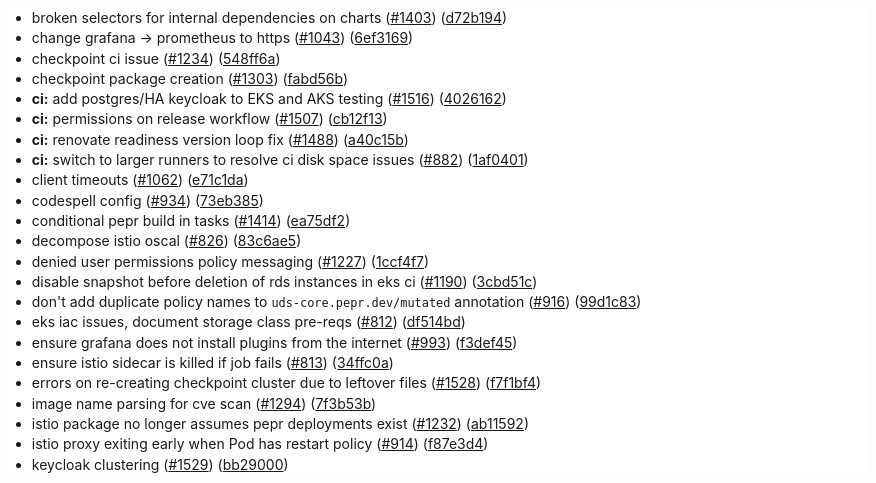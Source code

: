* broken selectors for internal dependencies on charts ([#1403](https://github.com/zachariahmiller/uds-core/issues/1403)) ([d72b194](https://github.com/zachariahmiller/uds-core/commit/d72b194b6fb68eb45411dc6c7b3e276241d23f6b))
* change grafana -&gt; prometheus to https ([#1043](https://github.com/zachariahmiller/uds-core/issues/1043)) ([6ef3169](https://github.com/zachariahmiller/uds-core/commit/6ef3169de2c337cbc3ce47b0dbca0dfbcead3143))
* checkpoint ci issue ([#1234](https://github.com/zachariahmiller/uds-core/issues/1234)) ([548ff6a](https://github.com/zachariahmiller/uds-core/commit/548ff6af3eec1a2c03438bfdf9e2f9301997aefb))
* checkpoint package creation ([#1303](https://github.com/zachariahmiller/uds-core/issues/1303)) ([fabd56b](https://github.com/zachariahmiller/uds-core/commit/fabd56bb6e5dd14f0d5719d7b087a9ba77b1678e))
* **ci:** add postgres/HA keycloak to EKS and AKS testing ([#1516](https://github.com/zachariahmiller/uds-core/issues/1516)) ([4026162](https://github.com/zachariahmiller/uds-core/commit/4026162f08ad1b0eef61ca4eaff92471766105c5))
* **ci:** permissions on release workflow ([#1507](https://github.com/zachariahmiller/uds-core/issues/1507)) ([cb12f13](https://github.com/zachariahmiller/uds-core/commit/cb12f13f64a77488c59e5294cca31de0f3dbd494))
* **ci:** renovate readiness version loop fix ([#1488](https://github.com/zachariahmiller/uds-core/issues/1488)) ([a40c15b](https://github.com/zachariahmiller/uds-core/commit/a40c15b31d8e5dda95c8df0fc232433c9507ca25))
* **ci:** switch to larger runners to resolve ci disk space issues ([#882](https://github.com/zachariahmiller/uds-core/issues/882)) ([1af0401](https://github.com/zachariahmiller/uds-core/commit/1af040142babd141441a87ae74fd3c3a530f4fae))
* client timeouts ([#1062](https://github.com/zachariahmiller/uds-core/issues/1062)) ([e71c1da](https://github.com/zachariahmiller/uds-core/commit/e71c1da724c1f590405200edb60fd90bb1df89bb))
* codespell config ([#934](https://github.com/zachariahmiller/uds-core/issues/934)) ([73eb385](https://github.com/zachariahmiller/uds-core/commit/73eb3852391740694b712626f5ef9c150ae968ff))
* conditional pepr build in tasks ([#1414](https://github.com/zachariahmiller/uds-core/issues/1414)) ([ea75df2](https://github.com/zachariahmiller/uds-core/commit/ea75df2ad409ff48f9859aeb848c8af2df2434d6))
* decompose istio oscal ([#826](https://github.com/zachariahmiller/uds-core/issues/826)) ([83c6ae5](https://github.com/zachariahmiller/uds-core/commit/83c6ae53057c798c8b52f822f61e4fe008fe2522))
* denied user permissions policy messaging ([#1227](https://github.com/zachariahmiller/uds-core/issues/1227)) ([1ccf4f7](https://github.com/zachariahmiller/uds-core/commit/1ccf4f7bce2cc09a74a2bb5e28a894900440d4a7))
* disable snapshot before deletion of rds instances in eks ci ([#1190](https://github.com/zachariahmiller/uds-core/issues/1190)) ([3cbd51c](https://github.com/zachariahmiller/uds-core/commit/3cbd51c7b8564e72402b30c6b823769f90a959b2))
* don't add duplicate policy names to `uds-core.pepr.dev/mutated` annotation ([#916](https://github.com/zachariahmiller/uds-core/issues/916)) ([99d1c83](https://github.com/zachariahmiller/uds-core/commit/99d1c83a64904f4af373e4618172d05f0d8c7151))
* eks iac issues, document storage class pre-reqs ([#812](https://github.com/zachariahmiller/uds-core/issues/812)) ([df514bd](https://github.com/zachariahmiller/uds-core/commit/df514bd437e5af0bedb11a3da8860c8aeaccc78c))
* ensure grafana does not install plugins from the internet ([#993](https://github.com/zachariahmiller/uds-core/issues/993)) ([f3def45](https://github.com/zachariahmiller/uds-core/commit/f3def45b115e5dba9f16cc121d8a435fad06c0ae))
* ensure istio sidecar is killed if job fails ([#813](https://github.com/zachariahmiller/uds-core/issues/813)) ([34ffc0a](https://github.com/zachariahmiller/uds-core/commit/34ffc0a22b17489e5b87add6cafc1cc915897936))
* errors on re-creating checkpoint cluster due to leftover files ([#1528](https://github.com/zachariahmiller/uds-core/issues/1528)) ([f7f1bf4](https://github.com/zachariahmiller/uds-core/commit/f7f1bf4f7e8eff87120b1bf99a554aa651f20590))
* image name parsing for cve scan ([#1294](https://github.com/zachariahmiller/uds-core/issues/1294)) ([7f3b53b](https://github.com/zachariahmiller/uds-core/commit/7f3b53b1d6372aef293fd5628958084fdd63c6fc))
* istio package no longer assumes pepr deployments exist ([#1232](https://github.com/zachariahmiller/uds-core/issues/1232)) ([ab11592](https://github.com/zachariahmiller/uds-core/commit/ab115926cf07a5c0bfe52d25df0791cd99d9d78e))
* istio proxy exiting early when Pod has restart policy ([#914](https://github.com/zachariahmiller/uds-core/issues/914)) ([f87e3d4](https://github.com/zachariahmiller/uds-core/commit/f87e3d4b4e509f7bea7f642ccf6e6846430b2497))
* keycloak clustering ([#1529](https://github.com/zachariahmiller/uds-core/issues/1529)) ([bb29000](https://github.com/zachariahmiller/uds-core/commit/bb29000b6aba2863c593044466b0233dc193f513))